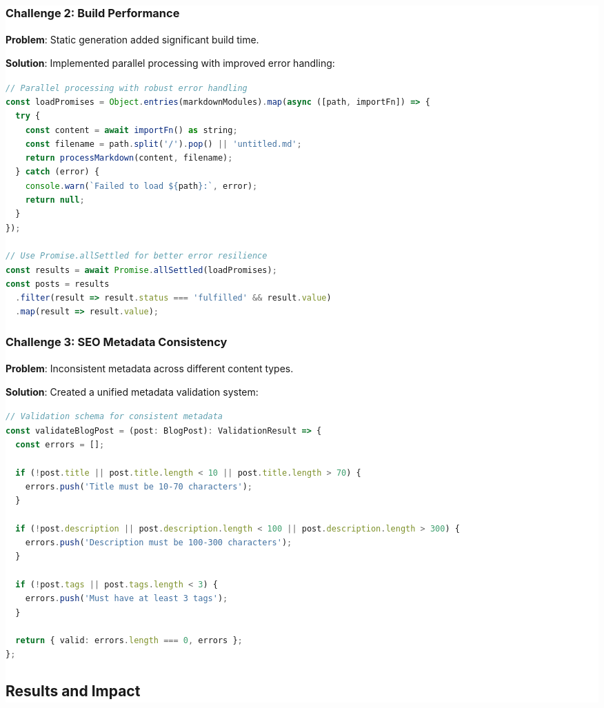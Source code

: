 ### Challenge 2: Build Performance

**Problem**: Static generation added significant build time.

**Solution**: Implemented parallel processing with improved error handling:

```javascript
// Parallel processing with robust error handling
const loadPromises = Object.entries(markdownModules).map(async ([path, importFn]) => {
  try {
    const content = await importFn() as string;
    const filename = path.split('/').pop() || 'untitled.md';
    return processMarkdown(content, filename);
  } catch (error) {
    console.warn(`Failed to load ${path}:`, error);
    return null;
  }
});

// Use Promise.allSettled for better error resilience
const results = await Promise.allSettled(loadPromises);
const posts = results
  .filter(result => result.status === 'fulfilled' && result.value)
  .map(result => result.value);
```

### Challenge 3: SEO Metadata Consistency

**Problem**: Inconsistent metadata across different content types.

**Solution**: Created a unified metadata validation system:

```typescript
// Validation schema for consistent metadata
const validateBlogPost = (post: BlogPost): ValidationResult => {
  const errors = [];
  
  if (!post.title || post.title.length < 10 || post.title.length > 70) {
    errors.push('Title must be 10-70 characters');
  }
  
  if (!post.description || post.description.length < 100 || post.description.length > 300) {
    errors.push('Description must be 100-300 characters');
  }
  
  if (!post.tags || post.tags.length < 3) {
    errors.push('Must have at least 3 tags');
  }
  
  return { valid: errors.length === 0, errors };
};
```

## Results and Impact
